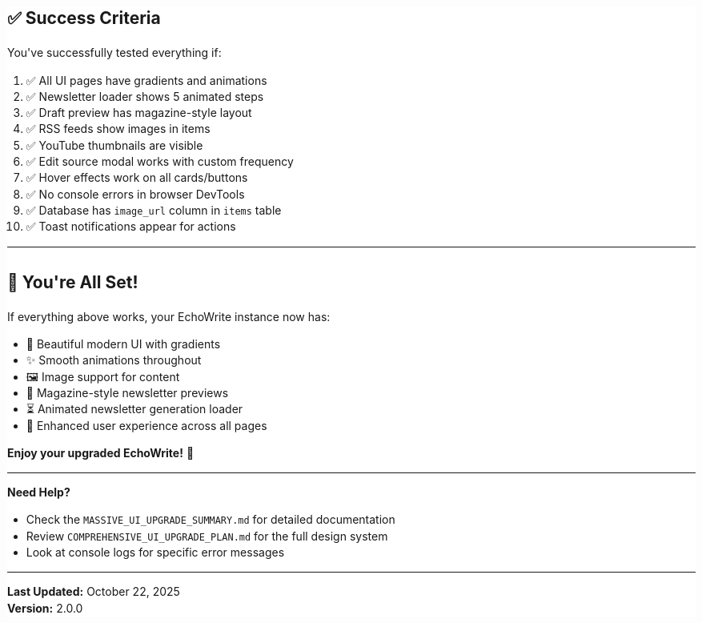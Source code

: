 ## ✅ Success Criteria

You've successfully tested everything if:

1. ✅ All UI pages have gradients and animations
2. ✅ Newsletter loader shows 5 animated steps
3. ✅ Draft preview has magazine-style layout
4. ✅ RSS feeds show images in items
5. ✅ YouTube thumbnails are visible
6. ✅ Edit source modal works with custom frequency
7. ✅ Hover effects work on all cards/buttons
8. ✅ No console errors in browser DevTools
9. ✅ Database has `image_url` column in `items` table
10. ✅ Toast notifications appear for actions

---

## 🎉 You're All Set!

If everything above works, your EchoWrite instance now has:

- 🎨 Beautiful modern UI with gradients
- ✨ Smooth animations throughout
- 🖼️ Image support for content
- 📰 Magazine-style newsletter previews
- ⏳ Animated newsletter generation loader
- 🎯 Enhanced user experience across all pages

**Enjoy your upgraded EchoWrite!** 🚀

---

**Need Help?**

- Check the `MASSIVE_UI_UPGRADE_SUMMARY.md` for detailed documentation
- Review `COMPREHENSIVE_UI_UPGRADE_PLAN.md` for the full design system
- Look at console logs for specific error messages

---

**Last Updated:** October 22, 2025  
**Version:** 2.0.0
